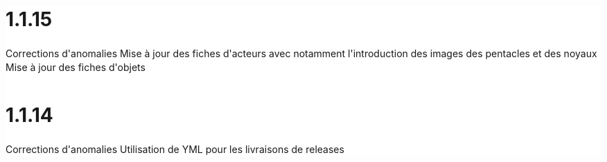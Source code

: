 # 1.1.15
Corrections d'anomalies
Mise à jour des fiches d'acteurs avec notamment l'introduction des images des pentacles et des noyaux
Mise à jour des fiches d'objets

# 1.1.14
Corrections d'anomalies
Utilisation de YML pour les livraisons de releases